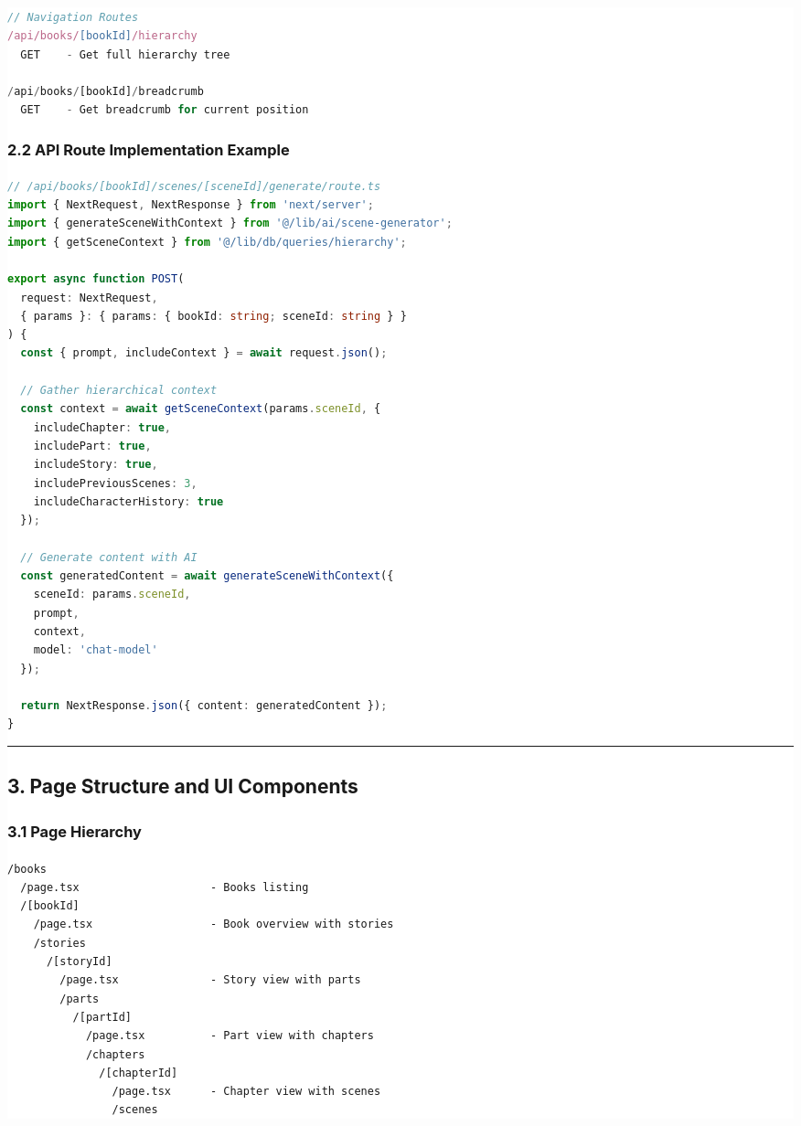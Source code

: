 ```typescript
// Navigation Routes
/api/books/[bookId]/hierarchy
  GET    - Get full hierarchy tree

/api/books/[bookId]/breadcrumb
  GET    - Get breadcrumb for current position
```

### 2.2 API Route Implementation Example

```typescript
// /api/books/[bookId]/scenes/[sceneId]/generate/route.ts
import { NextRequest, NextResponse } from 'next/server';
import { generateSceneWithContext } from '@/lib/ai/scene-generator';
import { getSceneContext } from '@/lib/db/queries/hierarchy';

export async function POST(
  request: NextRequest,
  { params }: { params: { bookId: string; sceneId: string } }
) {
  const { prompt, includeContext } = await request.json();
  
  // Gather hierarchical context
  const context = await getSceneContext(params.sceneId, {
    includeChapter: true,
    includePart: true,
    includeStory: true,
    includePreviousScenes: 3,
    includeCharacterHistory: true
  });
  
  // Generate content with AI
  const generatedContent = await generateSceneWithContext({
    sceneId: params.sceneId,
    prompt,
    context,
    model: 'chat-model'
  });
  
  return NextResponse.json({ content: generatedContent });
}
```

---

## 3. Page Structure and UI Components

### 3.1 Page Hierarchy

```
/books
  /page.tsx                    - Books listing
  /[bookId]
    /page.tsx                  - Book overview with stories
    /stories
      /[storyId]
        /page.tsx              - Story view with parts
        /parts
          /[partId]
            /page.tsx          - Part view with chapters
            /chapters
              /[chapterId]
                /page.tsx      - Chapter view with scenes
                /scenes
```